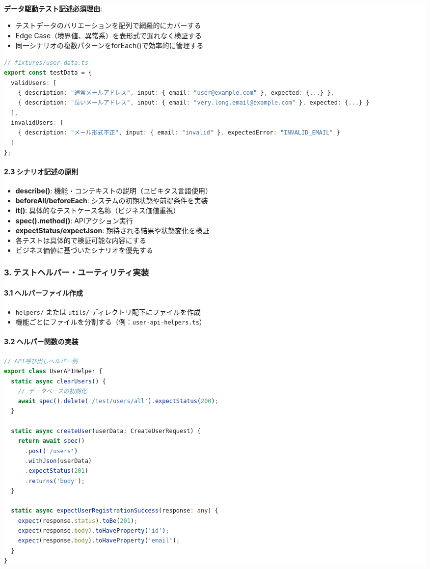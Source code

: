 **データ駆動テスト記述必須理由**:

- テストデータのバリエーションを配列で網羅的にカバーする
- Edge Case（境界値、異常系）を表形式で漏れなく検証する
- 同一シナリオの複数パターンをforEach()で効率的に管理する

```typescript
// fixtures/user-data.ts
export const testData = {
  validUsers: [
    { description: "通常メールアドレス", input: { email: "user@example.com" }, expected: {...} },
    { description: "長いメールアドレス", input: { email: "very.long.email@example.com" }, expected: {...} }
  ],
  invalidUsers: [
    { description: "メール形式不正", input: { email: "invalid" }, expectedError: "INVALID_EMAIL" }
  ]
};
```

#### 2.3 シナリオ記述の原則

- **describe()**: 機能・コンテキストの説明（ユビキタス言語使用）
- **beforeAll/beforeEach**: システムの初期状態や前提条件を実装
- **it()**: 具体的なテストケース名称（ビジネス価値重視）
- **spec().method()**: APIアクション実行
- **expectStatus/expectJson**: 期待される結果や状態変化を検証
- 各テストは具体的で検証可能な内容にする
- ビジネス価値に基づいたシナリオを優先する

### 3. テストヘルパー・ユーティリティ実装

#### 3.1 ヘルパーファイル作成

- `helpers/` または `utils/` ディレクトリ配下にファイルを作成
- 機能ごとにファイルを分割する（例：`user-api-helpers.ts`）

#### 3.2 ヘルパー関数の実装

```typescript
// API呼び出しヘルパー例
export class UserAPIHelper {
  static async clearUsers() {
    // データベースの初期化
    await spec().delete('/test/users/all').expectStatus(200);
  }

  static async createUser(userData: CreateUserRequest) {
    return await spec()
      .post('/users')
      .withJson(userData)
      .expectStatus(201)
      .returns('body');
  }

  static async expectUserRegistrationSuccess(response: any) {
    expect(response.status).toBe(201);
    expect(response.body).toHaveProperty('id');
    expect(response.body).toHaveProperty('email');
  }
}
```
